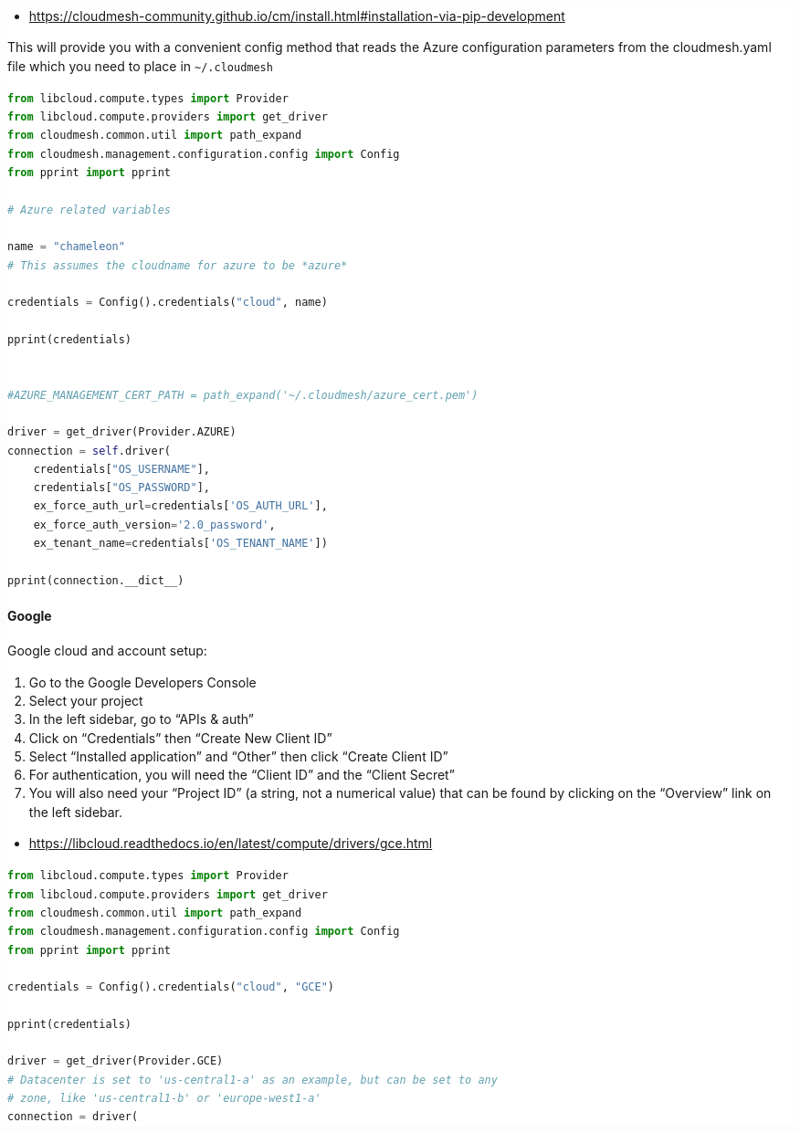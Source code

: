 * <https://cloudmesh-community.github.io/cm/install.html#installation-via-pip-development>

This will provide you with a convenient config method that reads the Azure
configuration parameters from the cloudmesh.yaml file which you need to
place in `~/.cloudmesh`

```python
from libcloud.compute.types import Provider
from libcloud.compute.providers import get_driver
from cloudmesh.common.util import path_expand
from cloudmesh.management.configuration.config import Config
from pprint import pprint

# Azure related variables

name = "chameleon"
# This assumes the cloudname for azure to be *azure*

credentials = Config().credentials("cloud", name)

pprint(credentials)


#AZURE_MANAGEMENT_CERT_PATH = path_expand('~/.cloudmesh/azure_cert.pem')

driver = get_driver(Provider.AZURE)
connection = self.driver(
    credentials["OS_USERNAME"],
    credentials["OS_PASSWORD"],
    ex_force_auth_url=credentials['OS_AUTH_URL'],
    ex_force_auth_version='2.0_password',
    ex_tenant_name=credentials['OS_TENANT_NAME'])

pprint(connection.__dict__)
```

#### Google

Google cloud and account setup:

1. Go to the Google Developers Console
1. Select your project
  1. In the left sidebar, go to “APIs & auth”
  1. Click on “Credentials” then “Create New Client ID”
  1. Select “Installed application” and “Other” then click “Create Client ID”
  1. For authentication, you will need the “Client ID” and the “Client Secret”
1. You will also need your “Project ID” (a string, not a numerical value) that can be found by clicking on the “Overview” link on the left sidebar.


* <https://libcloud.readthedocs.io/en/latest/compute/drivers/gce.html>

```python
from libcloud.compute.types import Provider
from libcloud.compute.providers import get_driver
from cloudmesh.common.util import path_expand
from cloudmesh.management.configuration.config import Config
from pprint import pprint

credentials = Config().credentials("cloud", "GCE")

pprint(credentials)

driver = get_driver(Provider.GCE)
# Datacenter is set to 'us-central1-a' as an example, but can be set to any
# zone, like 'us-central1-b' or 'europe-west1-a'
connection = driver(
```